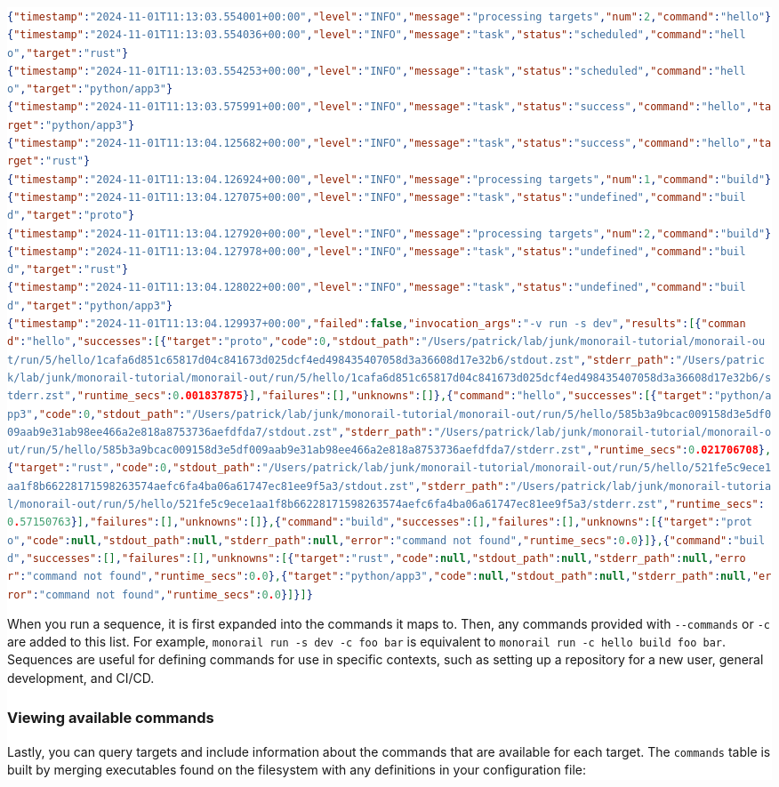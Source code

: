 ```json
{"timestamp":"2024-11-01T11:13:03.554001+00:00","level":"INFO","message":"processing targets","num":2,"command":"hello"}
{"timestamp":"2024-11-01T11:13:03.554036+00:00","level":"INFO","message":"task","status":"scheduled","command":"hello","target":"rust"}
{"timestamp":"2024-11-01T11:13:03.554253+00:00","level":"INFO","message":"task","status":"scheduled","command":"hello","target":"python/app3"}
{"timestamp":"2024-11-01T11:13:03.575991+00:00","level":"INFO","message":"task","status":"success","command":"hello","target":"python/app3"}
{"timestamp":"2024-11-01T11:13:04.125682+00:00","level":"INFO","message":"task","status":"success","command":"hello","target":"rust"}
{"timestamp":"2024-11-01T11:13:04.126924+00:00","level":"INFO","message":"processing targets","num":1,"command":"build"}
{"timestamp":"2024-11-01T11:13:04.127075+00:00","level":"INFO","message":"task","status":"undefined","command":"build","target":"proto"}
{"timestamp":"2024-11-01T11:13:04.127920+00:00","level":"INFO","message":"processing targets","num":2,"command":"build"}
{"timestamp":"2024-11-01T11:13:04.127978+00:00","level":"INFO","message":"task","status":"undefined","command":"build","target":"rust"}
{"timestamp":"2024-11-01T11:13:04.128022+00:00","level":"INFO","message":"task","status":"undefined","command":"build","target":"python/app3"}
{"timestamp":"2024-11-01T11:13:04.129937+00:00","failed":false,"invocation_args":"-v run -s dev","results":[{"command":"hello","successes":[{"target":"proto","code":0,"stdout_path":"/Users/patrick/lab/junk/monorail-tutorial/monorail-out/run/5/hello/1cafa6d851c65817d04c841673d025dcf4ed498435407058d3a36608d17e32b6/stdout.zst","stderr_path":"/Users/patrick/lab/junk/monorail-tutorial/monorail-out/run/5/hello/1cafa6d851c65817d04c841673d025dcf4ed498435407058d3a36608d17e32b6/stderr.zst","runtime_secs":0.001837875}],"failures":[],"unknowns":[]},{"command":"hello","successes":[{"target":"python/app3","code":0,"stdout_path":"/Users/patrick/lab/junk/monorail-tutorial/monorail-out/run/5/hello/585b3a9bcac009158d3e5df009aab9e31ab98ee466a2e818a8753736aefdfda7/stdout.zst","stderr_path":"/Users/patrick/lab/junk/monorail-tutorial/monorail-out/run/5/hello/585b3a9bcac009158d3e5df009aab9e31ab98ee466a2e818a8753736aefdfda7/stderr.zst","runtime_secs":0.021706708},{"target":"rust","code":0,"stdout_path":"/Users/patrick/lab/junk/monorail-tutorial/monorail-out/run/5/hello/521fe5c9ece1aa1f8b66228171598263574aefc6fa4ba06a61747ec81ee9f5a3/stdout.zst","stderr_path":"/Users/patrick/lab/junk/monorail-tutorial/monorail-out/run/5/hello/521fe5c9ece1aa1f8b66228171598263574aefc6fa4ba06a61747ec81ee9f5a3/stderr.zst","runtime_secs":0.57150763}],"failures":[],"unknowns":[]},{"command":"build","successes":[],"failures":[],"unknowns":[{"target":"proto","code":null,"stdout_path":null,"stderr_path":null,"error":"command not found","runtime_secs":0.0}]},{"command":"build","successes":[],"failures":[],"unknowns":[{"target":"rust","code":null,"stdout_path":null,"stderr_path":null,"error":"command not found","runtime_secs":0.0},{"target":"python/app3","code":null,"stdout_path":null,"stderr_path":null,"error":"command not found","runtime_secs":0.0}]}]}
```

When you run a sequence, it is first expanded into the commands it maps to. Then, any commands provided with `--commands` or `-c` are added to this list. For example, `monorail run -s dev -c foo bar` is equivalent to `monorail run -c hello build foo bar`. Sequences are useful for defining commands for use in specific contexts, such as setting up a repository for a new user, general development, and CI/CD.

### Viewing available commands

Lastly, you can query targets and include information about the commands that are available for each target. The `commands` table is built by merging executables found on the filesystem with any definitions in your configuration file:
